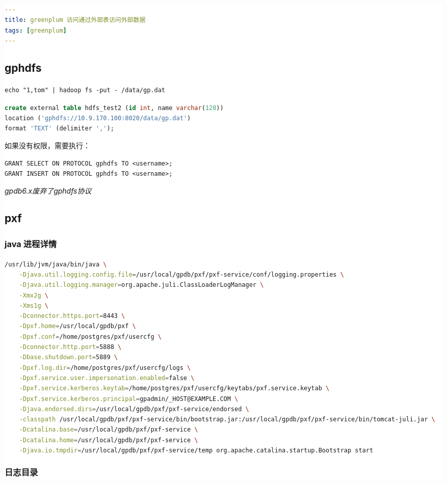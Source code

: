 ```yaml
---
title: greenplum 访问通过外部表访问外部数据
tags: [greenplum]
---
```


## gphdfs

    echo "1,tom" | hadoop fs -put - /data/gp.dat

``` sql
create external table hdfs_test2 (id int, name varchar(128))
location ('gphdfs://10.9.170.100:8020/data/gp.dat')
format 'TEXT' (delimiter ',');
```

如果没有权限，需要执行：

    GRANT SELECT ON PROTOCOL gphdfs TO <username>;
    GRANT INSERT ON PROTOCOL gphdfs TO <username>;

*gpdb6.x废弃了gphdfs协议*

## pxf

### java 进程详情

``` sh
/usr/lib/jvm/java/bin/java \
    -Djava.util.logging.config.file=/usr/local/gpdb/pxf/pxf-service/conf/logging.properties \
    -Djava.util.logging.manager=org.apache.juli.ClassLoaderLogManager \
    -Xmx2g \
    -Xms1g \
    -Dconnector.https.port=8443 \
    -Dpxf.home=/usr/local/gpdb/pxf \
    -Dpxf.conf=/home/postgres/pxf/usercfg \
    -Dconnector.http.port=5888 \
    -Dbase.shutdown.port=5889 \
    -Dpxf.log.dir=/home/postgres/pxf/usercfg/logs \
    -Dpxf.service.user.impersonation.enabled=false \
    -Dpxf.service.kerberos.keytab=/home/postgres/pxf/usercfg/keytabs/pxf.service.keytab \
    -Dpxf.service.kerberos.principal=gpadmin/_HOST@EXAMPLE.COM \
    -Djava.endorsed.dirs=/usr/local/gpdb/pxf/pxf-service/endorsed \
    -classpath /usr/local/gpdb/pxf/pxf-service/bin/bootstrap.jar:/usr/local/gpdb/pxf/pxf-service/bin/tomcat-juli.jar \
    -Dcatalina.base=/usr/local/gpdb/pxf/pxf-service \
    -Dcatalina.home=/usr/local/gpdb/pxf/pxf-service \
    -Djava.io.tmpdir=/usr/local/gpdb/pxf/pxf-service/temp org.apache.catalina.startup.Bootstrap start
```

### 日志目录
